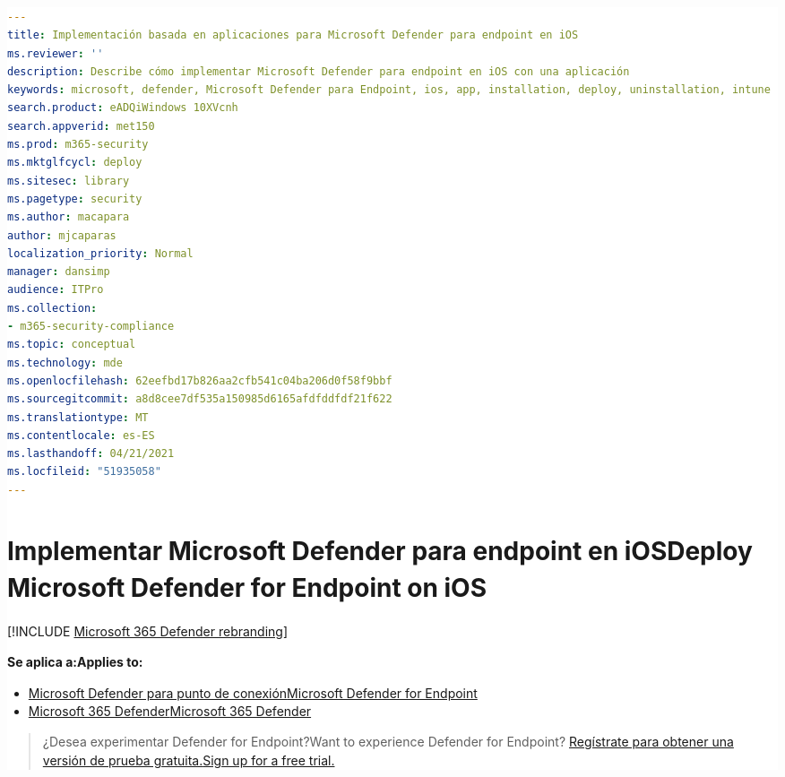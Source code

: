 ```yaml
---
title: Implementación basada en aplicaciones para Microsoft Defender para endpoint en iOS
ms.reviewer: ''
description: Describe cómo implementar Microsoft Defender para endpoint en iOS con una aplicación
keywords: microsoft, defender, Microsoft Defender para Endpoint, ios, app, installation, deploy, uninstallation, intune
search.product: eADQiWindows 10XVcnh
search.appverid: met150
ms.prod: m365-security
ms.mktglfcycl: deploy
ms.sitesec: library
ms.pagetype: security
ms.author: macapara
author: mjcaparas
localization_priority: Normal
manager: dansimp
audience: ITPro
ms.collection:
- m365-security-compliance
ms.topic: conceptual
ms.technology: mde
ms.openlocfilehash: 62eefbd17b826aa2cfb541c04ba206d0f58f9bbf
ms.sourcegitcommit: a8d8cee7df535a150985d6165afdfddfdf21f622
ms.translationtype: MT
ms.contentlocale: es-ES
ms.lasthandoff: 04/21/2021
ms.locfileid: "51935058"
---
```

# <a name="deploy-microsoft-defender-for-endpoint-on-ios"></a><span data-ttu-id="51fc9-104">Implementar Microsoft Defender para endpoint en iOS</span><span class="sxs-lookup"><span data-stu-id="51fc9-104">Deploy Microsoft Defender for Endpoint on iOS</span></span>

[!INCLUDE [Microsoft 365 Defender rebranding](../../includes/microsoft-defender.md)]

<span data-ttu-id="51fc9-105">**Se aplica a:**</span><span class="sxs-lookup"><span data-stu-id="51fc9-105">**Applies to:**</span></span>
- [<span data-ttu-id="51fc9-106">Microsoft Defender para punto de conexión</span><span class="sxs-lookup"><span data-stu-id="51fc9-106">Microsoft Defender for Endpoint</span></span>](https://go.microsoft.com/fwlink/p/?linkid=2154037)
- [<span data-ttu-id="51fc9-107">Microsoft 365 Defender</span><span class="sxs-lookup"><span data-stu-id="51fc9-107">Microsoft 365 Defender</span></span>](https://go.microsoft.com/fwlink/?linkid=2118804)

> <span data-ttu-id="51fc9-108">¿Desea experimentar Defender for Endpoint?</span><span class="sxs-lookup"><span data-stu-id="51fc9-108">Want to experience Defender for Endpoint?</span></span> [<span data-ttu-id="51fc9-109">Regístrate para obtener una versión de prueba gratuita.</span><span class="sxs-lookup"><span data-stu-id="51fc9-109">Sign up for a free trial.</span></span>](https://www.microsoft.com/microsoft-365/windows/microsoft-defender-atp?ocid=docs-wdatp-investigateip-abovefoldlink)
